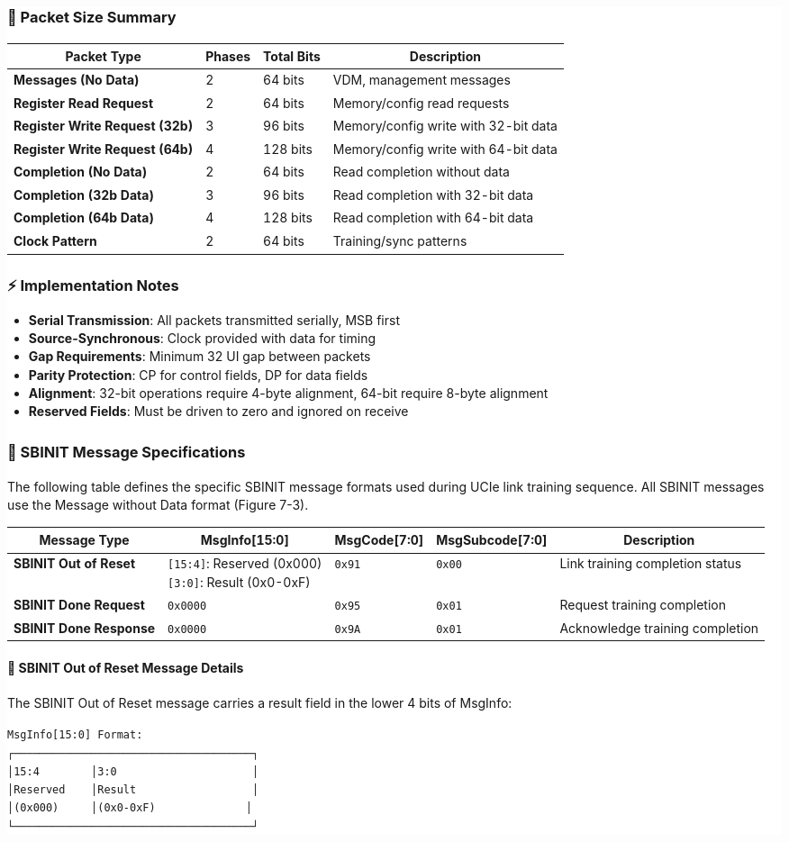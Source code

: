 ### **🔧 Packet Size Summary**

| **Packet Type** | **Phases** | **Total Bits** | **Description** |
|-----------------|------------|----------------|-----------------|
| **Messages (No Data)** | 2 | 64 bits | VDM, management messages |
| **Register Read Request** | 2 | 64 bits | Memory/config read requests |
| **Register Write Request (32b)** | 3 | 96 bits | Memory/config write with 32-bit data |
| **Register Write Request (64b)** | 4 | 128 bits | Memory/config write with 64-bit data |
| **Completion (No Data)** | 2 | 64 bits | Read completion without data |
| **Completion (32b Data)** | 3 | 96 bits | Read completion with 32-bit data |
| **Completion (64b Data)** | 4 | 128 bits | Read completion with 64-bit data |
| **Clock Pattern** | 2 | 64 bits | Training/sync patterns |

### **⚡ Implementation Notes**

- **Serial Transmission**: All packets transmitted serially, MSB first
- **Source-Synchronous**: Clock provided with data for timing
- **Gap Requirements**: Minimum 32 UI gap between packets
- **Parity Protection**: CP for control fields, DP for data fields
- **Alignment**: 32-bit operations require 4-byte alignment, 64-bit require 8-byte alignment
- **Reserved Fields**: Must be driven to zero and ignored on receive

### **📨 SBINIT Message Specifications**

The following table defines the specific SBINIT message formats used during UCIe link training sequence. All SBINIT messages use the Message without Data format (Figure 7-3).

| **Message Type** | **MsgInfo[15:0]** | **MsgCode[7:0]** | **MsgSubcode[7:0]** | **Description** |
|------------------|-------------------|------------------|---------------------|-----------------|
| **SBINIT Out of Reset** | `[15:4]`: Reserved (0x000)<br>`[3:0]`: Result (0x0-0xF) | `0x91` | `0x00` | Link training completion status |
| **SBINIT Done Request** | `0x0000` | `0x95` | `0x01` | Request training completion |
| **SBINIT Done Response** | `0x0000` | `0x9A` | `0x01` | Acknowledge training completion |

#### **🎯 SBINIT Out of Reset Message Details**

The SBINIT Out of Reset message carries a result field in the lower 4 bits of MsgInfo:

```
MsgInfo[15:0] Format:
┌─────────────────────────────────────┐
│15:4        │3:0                     │
│Reserved    │Result                  │
│(0x000)     │(0x0-0xF)              │
└─────────────────────────────────────┘
```
